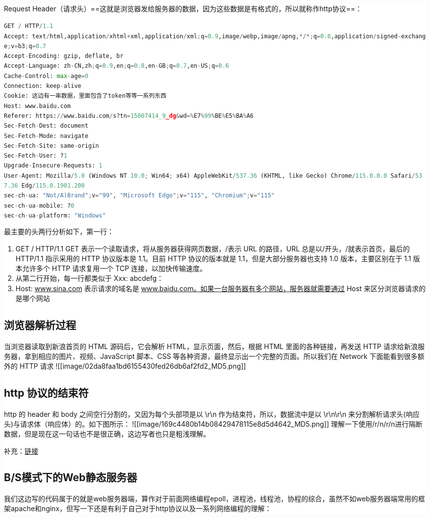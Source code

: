 

Request Header（请求头）==这就是浏览器发给服务器的数据，因为这些数据是有格式的，所以就称作http协议==：

```python
GET / HTTP/1.1
Accept: text/html,application/xhtml+xml,application/xml;q=0.9,image/webp,image/apng,*/*;q=0.8,application/signed-exchange;v=b3;q=0.7
Accept-Encoding: gzip, deflate, br
Accept-Language: zh-CN,zh;q=0.9,en;q=0.8,en-GB;q=0.7,en-US;q=0.6
Cache-Control: max-age=0
Connection: keep-alive
Cookie: 这边有一串数据，里面包含了token等等一系列东西
Host: www.baidu.com
Referer: https://www.baidu.com/s?tn=15007414_9_dg&wd=%E7%99%BE%E5%BA%A6
Sec-Fetch-Dest: document
Sec-Fetch-Mode: navigate
Sec-Fetch-Site: same-origin
Sec-Fetch-User: ?1
Upgrade-Insecure-Requests: 1
User-Agent: Mozilla/5.0 (Windows NT 10.0; Win64; x64) AppleWebKit/537.36 (KHTML, like Gecko) Chrome/115.0.0.0 Safari/537.36 Edg/115.0.1901.200
sec-ch-ua: "Not/A)Brand";v="99", "Microsoft Edge";v="115", "Chromium";v="115"
sec-ch-ua-mobile: ?0
sec-ch-ua-platform: "Windows"
```

最主要的头两行分析如下，第一行：
1. GET / HTTP/1.1
GET 表示一个读取请求，将从服务器获得网页数据，/表示 URL 的路径，URL 总是以/开头，/就表示首页，最后的 HTTP/1.1 指示采用的 HTTP 协议版本是 1.1。目前 HTTP 协议的版本就是 1.1，但是大部分服务器也支持 1.0 版本，主要区别在于 1.1 版本允许多个 HTTP 请求复用一个 TCP 连接，以加快传输速度。
2. 从第二行开始，每一行都类似于 Xxx: abcdefg：
3. Host: www.sina.com
表示请求的域名是 www.baidu.com。如果一台服务器有多个网站，服务器就需要通过 Host 来区分浏览器请求的是哪个网站

## 浏览器解析过程
当浏览器读取到新浪首页的 HTML 源码后，它会解析 HTML，显示页面，然后，根据 HTML 里面的各种链接，再发送 HTTP 请求给新浪服务器，拿到相应的图片、视频、JavaScript 脚本、CSS 等各种资源，最终显示出一个完整的页面。所以我们在 Network 下面能看到很多额外的 HTTP 请求
![[image/02da8faa1bd6155430fed26db6af2fd2_MD5.png]]
## http 协议的结束符
http 的 header 和 body 之间空行分割的，又因为每个头部项是以 \r\n 作为结束符，所以，数据流中是以 \r\n\r\n 来分割解析请求头(响应头)与请求体（响应体）的。如下图所示：
![[image/169c4480b14b08429478115e8d5d4642_MD5.png]]
理解一下使用/r/n/r/n进行隔断数据，但是现在这一句话也不是很正确，这边写者也只是粗浅理解。

补充：[链接](https://www.cnblogs.com/lmh001/p/10443339.html)

## B/S模式下的Web静态服务器
我们这边写的代码属于的就是web服务器端，算作对于前面网络编程epoll，进程池，线程池，协程的综合，虽然不如web服务器端常用的框架apache和nginx，但写一下还是有利于自己对于http协议以及一系列网络编程的理解：
